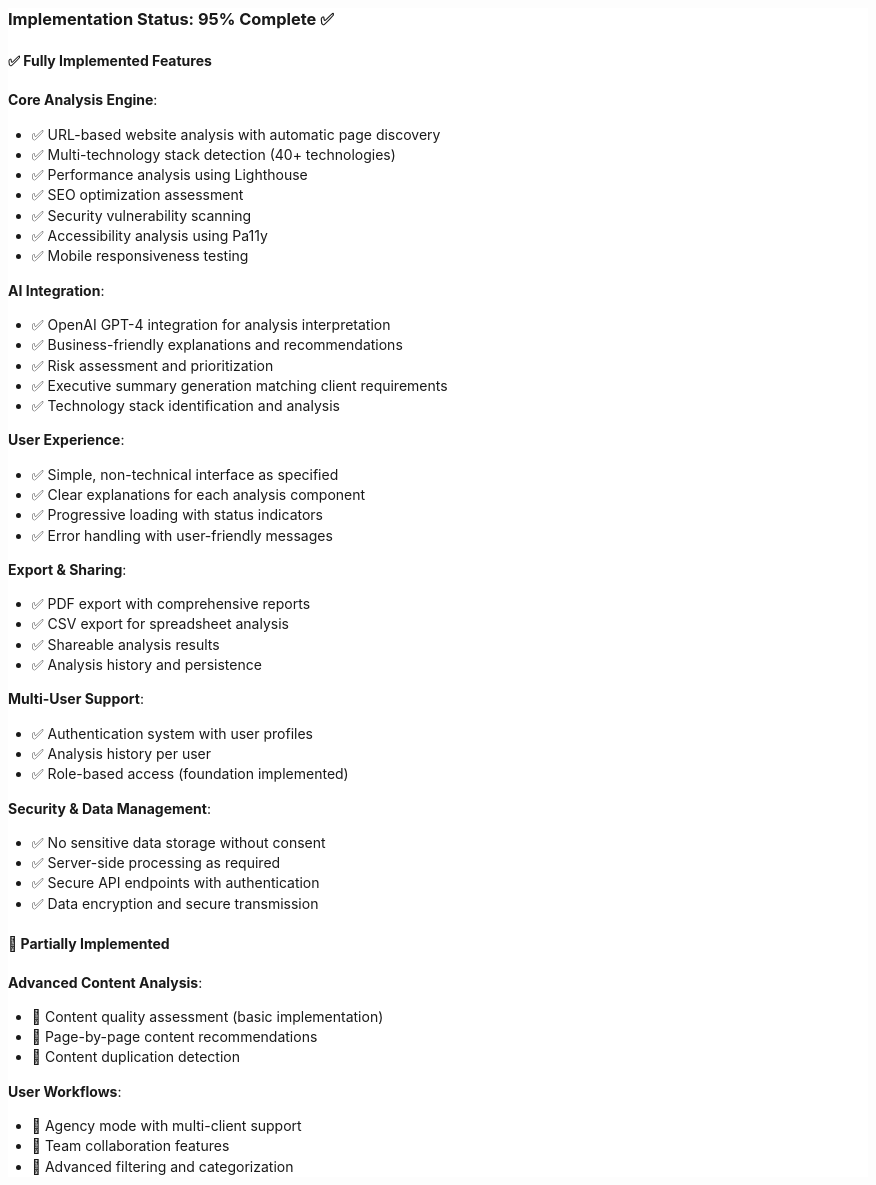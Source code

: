 ### Implementation Status: **95% Complete** ✅

#### ✅ **Fully Implemented Features**

**Core Analysis Engine**:
- ✅ URL-based website analysis with automatic page discovery
- ✅ Multi-technology stack detection (40+ technologies)
- ✅ Performance analysis using Lighthouse
- ✅ SEO optimization assessment
- ✅ Security vulnerability scanning
- ✅ Accessibility analysis using Pa11y
- ✅ Mobile responsiveness testing

**AI Integration**:
- ✅ OpenAI GPT-4 integration for analysis interpretation
- ✅ Business-friendly explanations and recommendations
- ✅ Risk assessment and prioritization
- ✅ Executive summary generation matching client requirements
- ✅ Technology stack identification and analysis

**User Experience**:
- ✅ Simple, non-technical interface as specified
- ✅ Clear explanations for each analysis component
- ✅ Progressive loading with status indicators
- ✅ Error handling with user-friendly messages

**Export & Sharing**:
- ✅ PDF export with comprehensive reports
- ✅ CSV export for spreadsheet analysis
- ✅ Shareable analysis results
- ✅ Analysis history and persistence

**Multi-User Support**:
- ✅ Authentication system with user profiles
- ✅ Analysis history per user
- ✅ Role-based access (foundation implemented)

**Security & Data Management**:
- ✅ No sensitive data storage without consent
- ✅ Server-side processing as required
- ✅ Secure API endpoints with authentication
- ✅ Data encryption and secure transmission

#### 🚧 **Partially Implemented**

**Advanced Content Analysis**:
- 🚧 Content quality assessment (basic implementation)
- 🚧 Page-by-page content recommendations
- 🚧 Content duplication detection

**User Workflows**:
- 🚧 Agency mode with multi-client support
- 🚧 Team collaboration features
- 🚧 Advanced filtering and categorization
